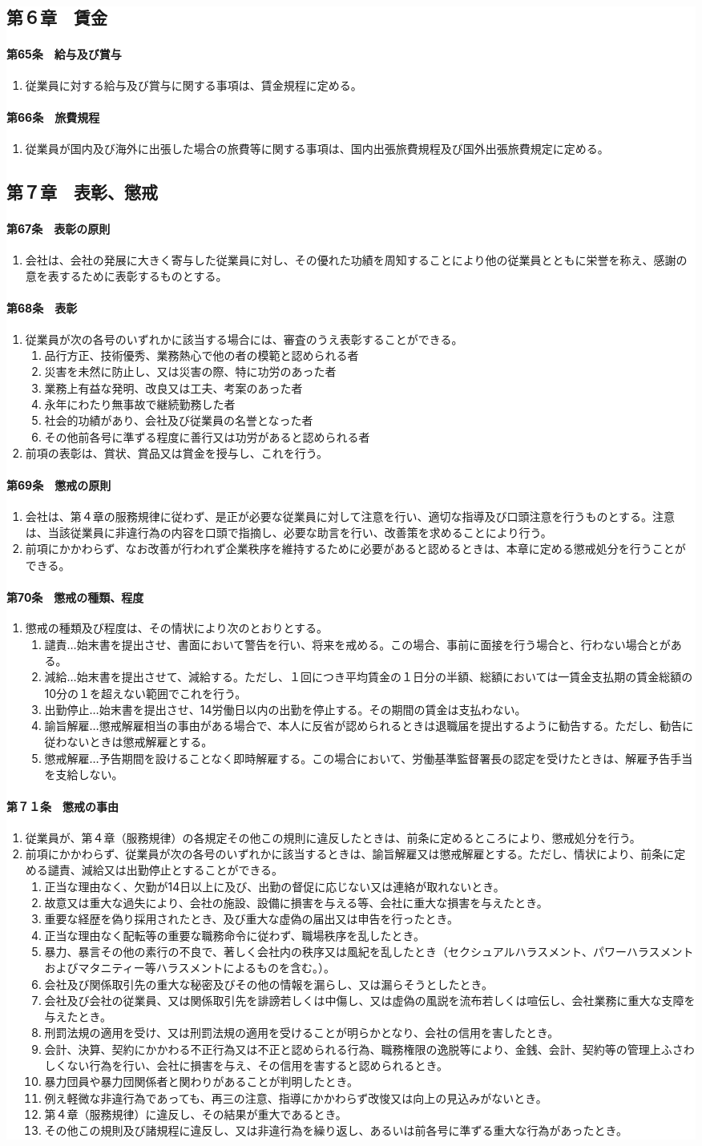 
## 第６章　賃金

#### 第65条　給与及び賞与
1. 従業員に対する給与及び賞与に関する事項は、賃金規程に定める。

#### 第66条　旅費規程
1. 従業員が国内及び海外に出張した場合の旅費等に関する事項は、国内出張旅費規程及び国外出張旅費規定に定める。


## 第７章　表彰、懲戒

#### 第67条　表彰の原則
1. 会社は、会社の発展に大きく寄与した従業員に対し、その優れた功績を周知することにより他の従業員とともに栄誉を称え、感謝の意を表するために表彰するものとする。

#### 第68条　表彰
1. 従業員が次の各号のいずれかに該当する場合には、審査のうえ表彰することができる。
	1. 品行方正、技術優秀、業務熱心で他の者の模範と認められる者
	2. 災害を未然に防止し、又は災害の際、特に功労のあった者
	3. 業務上有益な発明、改良又は工夫、考案のあった者
	4. 永年にわたり無事故で継続勤務した者
	5. 社会的功績があり、会社及び従業員の名誉となった者
	6. その他前各号に準ずる程度に善行又は功労があると認められる者
2. 前項の表彰は、賞状、賞品又は賞金を授与し、これを行う。

#### 第69条　懲戒の原則
1. 会社は、第４章の服務規律に従わず、是正が必要な従業員に対して注意を行い、適切な指導及び口頭注意を行うものとする。注意は、当該従業員に非違行為の内容を口頭で指摘し、必要な助言を行い、改善策を求めることにより行う。
2. 前項にかかわらず、なお改善が行われず企業秩序を維持するために必要があると認めるときは、本章に定める懲戒処分を行うことができる。

#### 第70条　懲戒の種類、程度
1. 懲戒の種類及び程度は、その情状により次のとおりとする。
	1. 譴責…始末書を提出させ、書面において警告を行い、将来を戒める。この場合、事前に面接を行う場合と、行わない場合とがある。
	2. 減給…始末書を提出させて、減給する。ただし、１回につき平均賃金の１日分の半額、総額においては一賃金支払期の賃金総額の10分の１を超えない範囲でこれを行う。
	3. 出勤停止…始末書を提出させ、14労働日以内の出勤を停止する。その期間の賃金は支払わない。
	4. 諭旨解雇…懲戒解雇相当の事由がある場合で、本人に反省が認められるときは退職届を提出するように勧告する。ただし、勧告に従わないときは懲戒解雇とする。
	5. 懲戒解雇…予告期間を設けることなく即時解雇する。この場合において、労働基準監督署長の認定を受けたときは、解雇予告手当を支給しない。

#### 第７１条　懲戒の事由
1. 従業員が、第４章（服務規律）の各規定その他この規則に違反したときは、前条に定めるところにより、懲戒処分を行う。
2. 前項にかかわらず、従業員が次の各号のいずれかに該当するときは、諭旨解雇又は懲戒解雇とする。ただし、情状により、前条に定める譴責、減給又は出勤停止とすることができる。
	1. 正当な理由なく、欠勤が14日以上に及び、出勤の督促に応じない又は連絡が取れないとき。
	2. 故意又は重大な過失により、会社の施設、設備に損害を与える等、会社に重大な損害を与えたとき。
	3. 重要な経歴を偽り採用されたとき、及び重大な虚偽の届出又は申告を行ったとき。
	4. 正当な理由なく配転等の重要な職務命令に従わず、職場秩序を乱したとき。
	5. 暴力、暴言その他の素行の不良で、著しく会社内の秩序又は風紀を乱したとき（セクシュアルハラスメント、パワーハラスメントおよびマタニティー等ハラスメントによるものを含む。）。
	6. 会社及び関係取引先の重大な秘密及びその他の情報を漏らし、又は漏らそうとしたとき。
	7. 会社及び会社の従業員、又は関係取引先を誹謗若しくは中傷し、又は虚偽の風説を流布若しくは喧伝し、会社業務に重大な支障を与えたとき。
	8. 刑罰法規の適用を受け、又は刑罰法規の適用を受けることが明らかとなり、会社の信用を害したとき。
	9. 会計、決算、契約にかかわる不正行為又は不正と認められる行為、職務権限の逸脱等により、金銭、会計、契約等の管理上ふさわしくない行為を行い、会社に損害を与え、その信用を害すると認められるとき。
	10. 暴力団員や暴力団関係者と関わりがあることが判明したとき。
	11. 例え軽微な非違行為であっても、再三の注意、指導にかかわらず改悛又は向上の見込みがないとき。
	12. 第４章（服務規律）に違反し、その結果が重大であるとき。
	13. その他この規則及び諸規程に違反し、又は非違行為を繰り返し、あるいは前各号に準ずる重大な行為があったとき。
